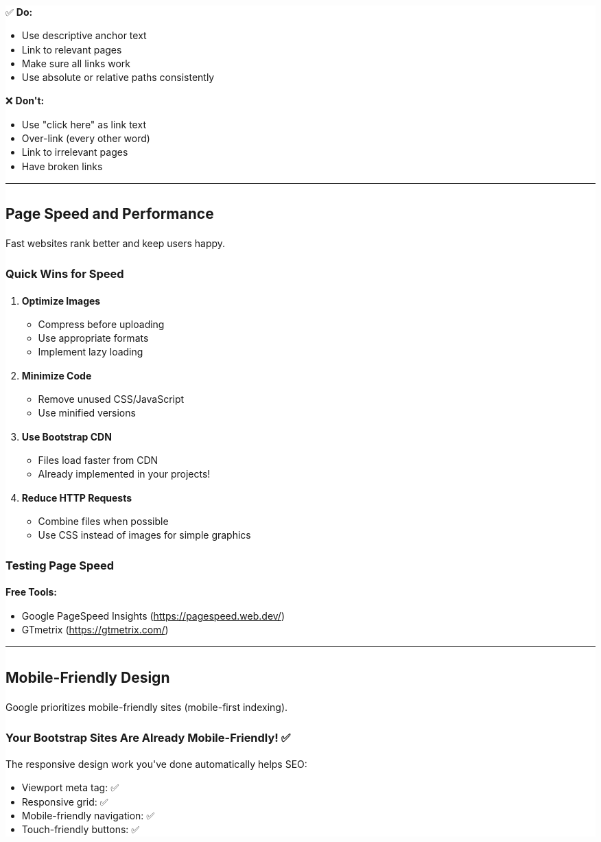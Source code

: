 ✅ **Do:**
- Use descriptive anchor text
- Link to relevant pages
- Make sure all links work
- Use absolute or relative paths consistently

❌ **Don't:**
- Use "click here" as link text
- Over-link (every other word)
- Link to irrelevant pages
- Have broken links

---

## Page Speed and Performance

Fast websites rank better and keep users happy.

### Quick Wins for Speed

1. **Optimize Images**
   - Compress before uploading
   - Use appropriate formats
   - Implement lazy loading

2. **Minimize Code**
   - Remove unused CSS/JavaScript
   - Use minified versions

3. **Use Bootstrap CDN**
   - Files load faster from CDN
   - Already implemented in your projects!

4. **Reduce HTTP Requests**
   - Combine files when possible
   - Use CSS instead of images for simple graphics

### Testing Page Speed

**Free Tools:**
- Google PageSpeed Insights (https://pagespeed.web.dev/)
- GTmetrix (https://gtmetrix.com/)

---

## Mobile-Friendly Design

Google prioritizes mobile-friendly sites (mobile-first indexing).

### Your Bootstrap Sites Are Already Mobile-Friendly! ✅

The responsive design work you've done automatically helps SEO:
- Viewport meta tag: ✅
- Responsive grid: ✅
- Mobile-friendly navigation: ✅
- Touch-friendly buttons: ✅
